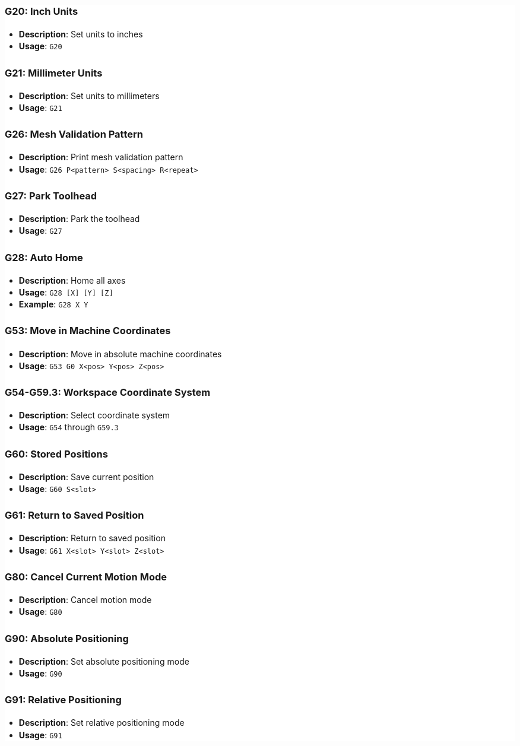 ### G20: Inch Units
- **Description**: Set units to inches
- **Usage**: `G20`

### G21: Millimeter Units
- **Description**: Set units to millimeters
- **Usage**: `G21`

### G26: Mesh Validation Pattern
- **Description**: Print mesh validation pattern
- **Usage**: `G26 P<pattern> S<spacing> R<repeat>`

### G27: Park Toolhead
- **Description**: Park the toolhead
- **Usage**: `G27`

### G28: Auto Home
- **Description**: Home all axes
- **Usage**: `G28 [X] [Y] [Z]`
- **Example**: `G28 X Y`

### G53: Move in Machine Coordinates
- **Description**: Move in absolute machine coordinates
- **Usage**: `G53 G0 X<pos> Y<pos> Z<pos>`

### G54-G59.3: Workspace Coordinate System
- **Description**: Select coordinate system
- **Usage**: `G54` through `G59.3`

### G60: Stored Positions
- **Description**: Save current position
- **Usage**: `G60 S<slot>`

### G61: Return to Saved Position
- **Description**: Return to saved position
- **Usage**: `G61 X<slot> Y<slot> Z<slot>`

### G80: Cancel Current Motion Mode
- **Description**: Cancel motion mode
- **Usage**: `G80`

### G90: Absolute Positioning
- **Description**: Set absolute positioning mode
- **Usage**: `G90`

### G91: Relative Positioning
- **Description**: Set relative positioning mode
- **Usage**: `G91`
